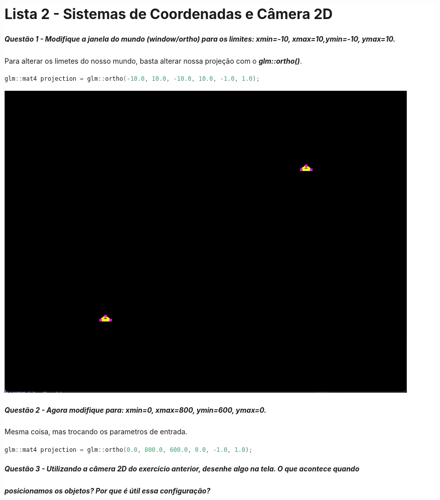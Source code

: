 # Lista 2 - Sistemas de Coordenadas e Câmera 2D 

##### Questão 1 - Modifique a janela do mundo (window/ortho) para os limites: xmin=-10, xmax=10,ymin=-10, ymax=10.

Para alterar os limetes do nosso mundo, basta alterar nossa projeção com o **_glm::ortho()_**.
```c++
glm::mat4 projection = glm::ortho(-10.0, 10.0, -10.0, 10.0, -1.0, 1.0);
```
<img src = "img/lista2/q1.png">


##### Questão 2 - Agora modifique para: xmin=0, xmax=800, ymin=600, ymax=0. 

Mesma coisa, mas trocando os parametros de entrada.
```c++
glm::mat4 projection = glm::ortho(0.0, 800.0, 600.0, 0.0, -1.0, 1.0);
```

##### Questão 3 - Utilizando a câmera 2D do exercício anterior, desenhe algo na tela. O que acontece quando
##### posicionamos os objetos? Por que é útil essa configuração?
